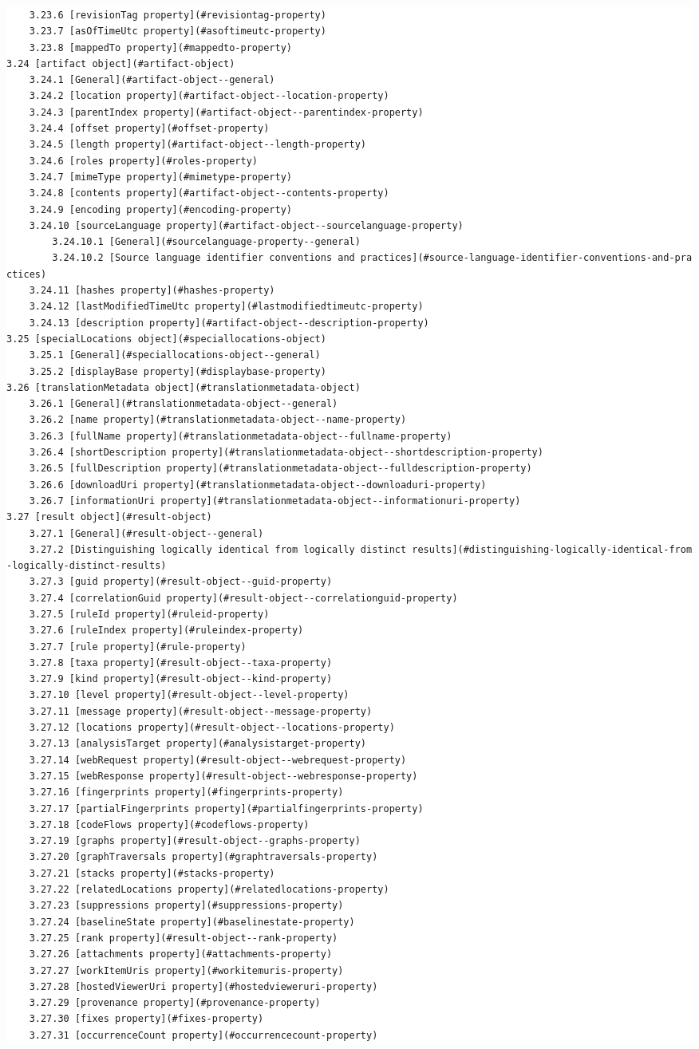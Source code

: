 		3.23.6 [revisionTag property](#revisiontag-property)  
		3.23.7 [asOfTimeUtc property](#asoftimeutc-property)  
		3.23.8 [mappedTo property](#mappedto-property)  
	3.24 [artifact object](#artifact-object)  
		3.24.1 [General](#artifact-object--general)  
		3.24.2 [location property](#artifact-object--location-property)  
		3.24.3 [parentIndex property](#artifact-object--parentindex-property)  
		3.24.4 [offset property](#offset-property)  
		3.24.5 [length property](#artifact-object--length-property)  
		3.24.6 [roles property](#roles-property)  
		3.24.7 [mimeType property](#mimetype-property)  
		3.24.8 [contents property](#artifact-object--contents-property)  
		3.24.9 [encoding property](#encoding-property)  
		3.24.10 [sourceLanguage property](#artifact-object--sourcelanguage-property)  
			3.24.10.1 [General](#sourcelanguage-property--general)  
			3.24.10.2 [Source language identifier conventions and practices](#source-language-identifier-conventions-and-practices)  
		3.24.11 [hashes property](#hashes-property)  
		3.24.12 [lastModifiedTimeUtc property](#lastmodifiedtimeutc-property)  
		3.24.13 [description property](#artifact-object--description-property)  
	3.25 [specialLocations object](#speciallocations-object)  
		3.25.1 [General](#speciallocations-object--general)  
		3.25.2 [displayBase property](#displaybase-property)  
	3.26 [translationMetadata object](#translationmetadata-object)  
		3.26.1 [General](#translationmetadata-object--general)  
		3.26.2 [name property](#translationmetadata-object--name-property)  
		3.26.3 [fullName property](#translationmetadata-object--fullname-property)  
		3.26.4 [shortDescription property](#translationmetadata-object--shortdescription-property)  
		3.26.5 [fullDescription property](#translationmetadata-object--fulldescription-property)  
		3.26.6 [downloadUri property](#translationmetadata-object--downloaduri-property)  
		3.26.7 [informationUri property](#translationmetadata-object--informationuri-property)  
	3.27 [result object](#result-object)  
		3.27.1 [General](#result-object--general)  
		3.27.2 [Distinguishing logically identical from logically distinct results](#distinguishing-logically-identical-from-logically-distinct-results)  
		3.27.3 [guid property](#result-object--guid-property)  
		3.27.4 [correlationGuid property](#result-object--correlationguid-property)  
		3.27.5 [ruleId property](#ruleid-property)  
		3.27.6 [ruleIndex property](#ruleindex-property)  
		3.27.7 [rule property](#rule-property)  
		3.27.8 [taxa property](#result-object--taxa-property)  
		3.27.9 [kind property](#result-object--kind-property)  
		3.27.10 [level property](#result-object--level-property)  
		3.27.11 [message property](#result-object--message-property)  
		3.27.12 [locations property](#result-object--locations-property)  
		3.27.13 [analysisTarget property](#analysistarget-property)  
		3.27.14 [webRequest property](#result-object--webrequest-property)  
		3.27.15 [webResponse property](#result-object--webresponse-property)  
		3.27.16 [fingerprints property](#fingerprints-property)  
		3.27.17 [partialFingerprints property](#partialfingerprints-property)  
		3.27.18 [codeFlows property](#codeflows-property)  
		3.27.19 [graphs property](#result-object--graphs-property)  
		3.27.20 [graphTraversals property](#graphtraversals-property)  
		3.27.21 [stacks property](#stacks-property)  
		3.27.22 [relatedLocations property](#relatedlocations-property)  
		3.27.23 [suppressions property](#suppressions-property)  
		3.27.24 [baselineState property](#baselinestate-property)  
		3.27.25 [rank property](#result-object--rank-property)  
		3.27.26 [attachments property](#attachments-property)  
		3.27.27 [workItemUris property](#workitemuris-property)  
		3.27.28 [hostedViewerUri property](#hostedvieweruri-property)  
		3.27.29 [provenance property](#provenance-property)  
		3.27.30 [fixes property](#fixes-property)  
		3.27.31 [occurrenceCount property](#occurrencecount-property)  